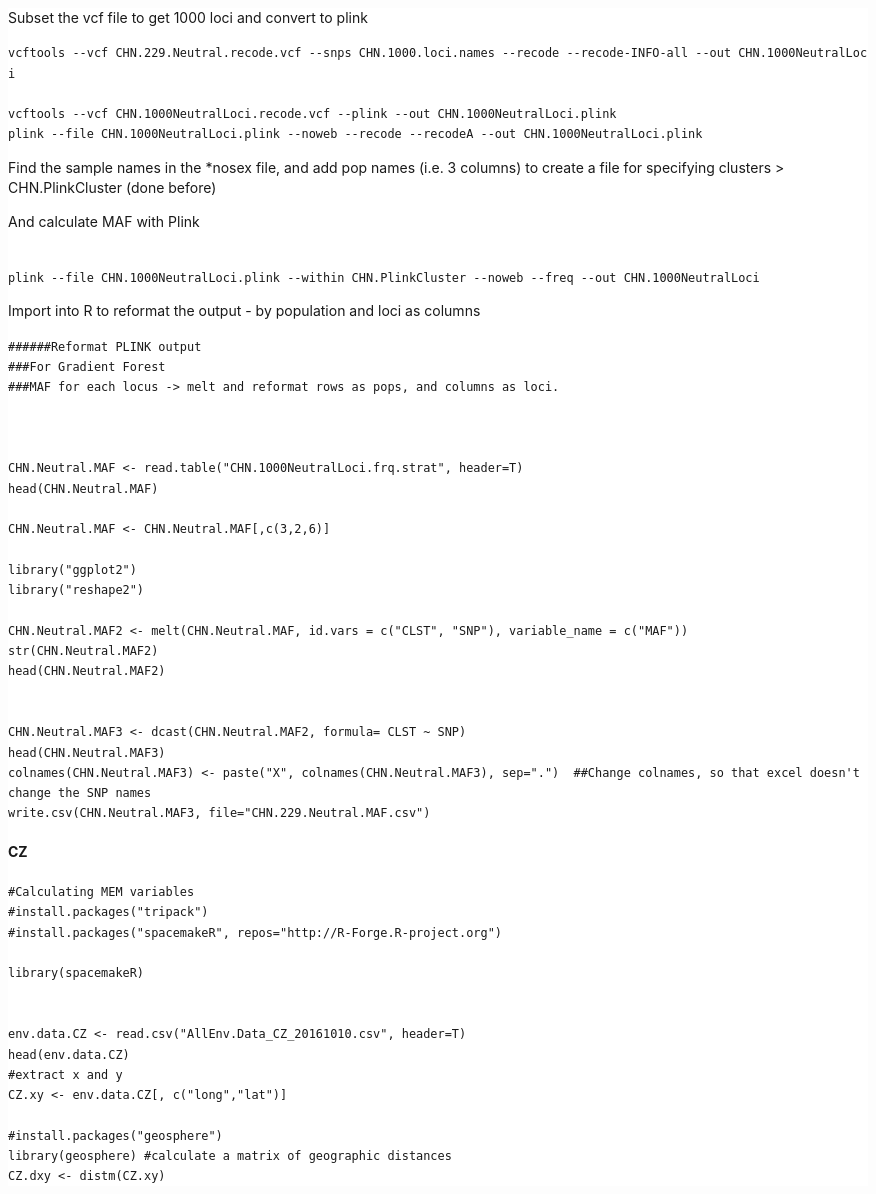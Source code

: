 Subset the vcf file to get 1000 loci and convert to plink
```
vcftools --vcf CHN.229.Neutral.recode.vcf --snps CHN.1000.loci.names --recode --recode-INFO-all --out CHN.1000NeutralLoci

vcftools --vcf CHN.1000NeutralLoci.recode.vcf --plink --out CHN.1000NeutralLoci.plink
plink --file CHN.1000NeutralLoci.plink --noweb --recode --recodeA --out CHN.1000NeutralLoci.plink
```


Find the sample names in the *nosex file, and add pop names (i.e. 3 columns) to create a file for specifying clusters > CHN.PlinkCluster (done before)

And calculate MAF with Plink

```

plink --file CHN.1000NeutralLoci.plink --within CHN.PlinkCluster --noweb --freq --out CHN.1000NeutralLoci

```

Import into R to reformat the output - by population and loci as columns
```
######Reformat PLINK output
###For Gradient Forest
###MAF for each locus -> melt and reformat rows as pops, and columns as loci. 



CHN.Neutral.MAF <- read.table("CHN.1000NeutralLoci.frq.strat", header=T)
head(CHN.Neutral.MAF)

CHN.Neutral.MAF <- CHN.Neutral.MAF[,c(3,2,6)]

library("ggplot2")
library("reshape2")

CHN.Neutral.MAF2 <- melt(CHN.Neutral.MAF, id.vars = c("CLST", "SNP"), variable_name = c("MAF"))
str(CHN.Neutral.MAF2)
head(CHN.Neutral.MAF2)


CHN.Neutral.MAF3 <- dcast(CHN.Neutral.MAF2, formula= CLST ~ SNP)
head(CHN.Neutral.MAF3)
colnames(CHN.Neutral.MAF3) <- paste("X", colnames(CHN.Neutral.MAF3), sep=".")  ##Change colnames, so that excel doesn't change the SNP names
write.csv(CHN.Neutral.MAF3, file="CHN.229.Neutral.MAF.csv")
```

#### CZ
```
#Calculating MEM variables
#install.packages("tripack")
#install.packages("spacemakeR", repos="http://R-Forge.R-project.org")

library(spacemakeR)


env.data.CZ <- read.csv("AllEnv.Data_CZ_20161010.csv", header=T)
head(env.data.CZ)
#extract x and y
CZ.xy <- env.data.CZ[, c("long","lat")]

#install.packages("geosphere")
library(geosphere) #calculate a matrix of geographic distances
CZ.dxy <- distm(CZ.xy)
```